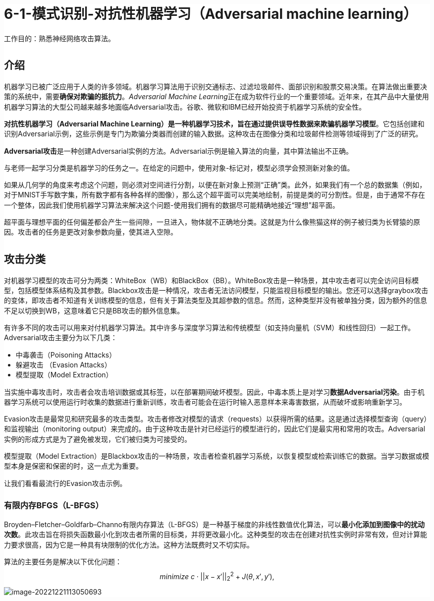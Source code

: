 # 6-1-模式识别-对抗性机器学习（Adversarial machine learning）

工作目的：熟悉神经网络攻击算法。

## 介绍

机器学习已被广泛应用于人类的许多领域。机器学习算法用于识别交通标志、过滤垃圾邮件、面部识别和股票交易决策。在算法做出重要决策的系统中，需要**确保对欺骗的抵抗力**。*Adversarial Machine Learning*正在成为软件行业的一个重要领域。近年来，在其产品中大量使用机器学习算法的大型公司越来越多地面临Adversarial攻击。谷歌、微软和IBM已经开始投资于机器学习系统的安全性。

**对抗性机器学习（Adversarial Machine Learning）**是一种机器学习技术，旨在通过**提供误导性数据来欺骗机器学习模型**。它包括创建和识别Adversarial示例，这些示例是专门为欺骗分类器而创建的输入数据。这种攻击在图像分类和垃圾邮件检测等领域得到了广泛的研究。

**Adversarial攻击**是一种创建Adversarial实例的方法。Adversarial示例是输入算法的向量，其中算法输出不正确。

与老师一起学习分类是机器学习的任务之一。在给定的问题中，使用对象-标记对，模型必须学会预测新对象的值。

如果从几何学的角度来考虑这个问题，则必须对空间进行分割，以便在新对象上预测“正确”类。此外，如果我们有一个总的数据集（例如，对于MNIST手写数字集，所有数字都有各种各样的图像），那么这个超平面可以完美地绘制，前提是类的可分割性。但是，由于通常不存在一个整体，因此我们使用机器学习算法来解决这个问题-使用我们拥有的数据尽可能精确地接近“理想”超平面。

超平面与理想平面的任何偏差都会产生一些间隙，一旦进入，物体就不正确地分类。这就是为什么像熊猫这样的例子被归类为长臂猿的原因。攻击者的任务是更改对象参数向量，使其进入空隙。

## 攻击分类

对机器学习模型的攻击可分为两类：WhiteBox（WB）和BlackBox（BB）。WhiteBox攻击是一种场景，其中攻击者可以完全访问目标模型，包括模型体系结构及其参数。Blackbox攻击是一种情况，攻击者无法访问模型，只能监视目标模型的输出。您还可以选择graybox攻击的变体，即攻击者不知道有关训练模型的信息，但有关于算法类型及其超参数的信息。然而，这种类型并没有被单独分类，因为额外的信息不足以切换到WB，这意味着它只是BB攻击的额外信息集。

有许多不同的攻击可以用来对付机器学习算法。其中许多与深度学习算法和传统模型（如支持向量机（SVM）和线性回归）一起工作。Adversarial攻击主要分为以下几类：

- 中毒袭击（Poisoning Attacks）
- 躲避攻击 （Evasion Attacks）
- 模型提取（Model Extraction）

当实施中毒攻击时，攻击者会攻击培训数据或其标签，以在部署期间破坏模型。因此，中毒本质上是对学习**数据Adversarial污染**。由于机器学习系统可以使用运行时收集的数据进行重新训练，攻击者可能会在运行时输入恶意样本来毒害数据，从而破坏或影响重新学习。

Evasion攻击是最常见和研究最多的攻击类型。攻击者修改对模型的请求（requests）以获得所需的结果。这是通过选择模型查询（query）和监视输出（monitoring output）来完成的。由于这种攻击是针对已经运行的模型进行的，因此它们是最实用和常用的攻击。Adversarial实例的形成方式是为了避免被发现，它们被归类为可接受的。

模型提取（Model Extraction）是Blackbox攻击的一种场景，攻击者检查机器学习系统，以恢复模型或检索训练它的数据。当学习数据或模型本身是保密和保密的时，这一点尤为重要。

让我们看看最流行的Evasion攻击示例。

### 有限内存BFGS（L-BFGS）

Broyden–Fletcher–Goldfarb–Channo有限内存算法（L-BFGS）是一种基于梯度的非线性数值优化算法，可以**最小化添加到图像中的扰动次数**。此攻击旨在将损失函数最小化到攻击者所需的目标类，并将更改最小化。这种类型的攻击在创建对抗性实例时非常有效，但对计算能力要求很高，因为它是一种具有块限制的优化方法。这种方法既费时又不切实际。

算法的主要任务是解决以下优化问题：
$$
minimize\  c\cdot||x-x'||^2_2+J(\theta,x',y'),
$$
![image-20221221113050693](C:\Users\Myste\AppData\Roaming\Typora\typora-user-images\image-20221221113050693.png)
